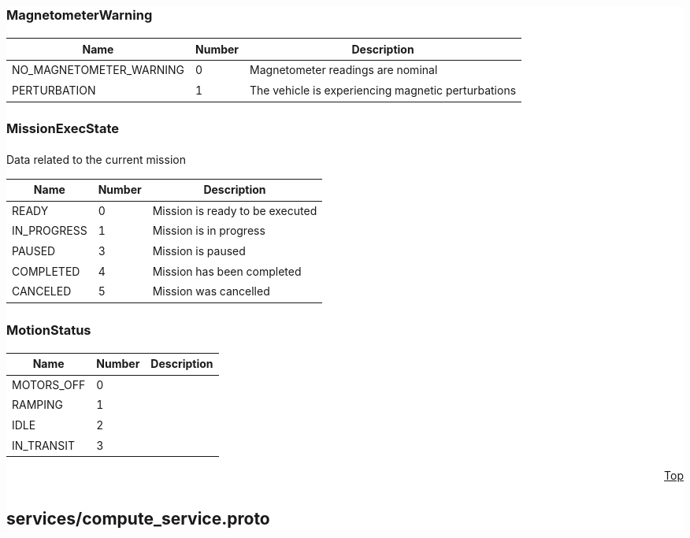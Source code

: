 

<a name="steeleagle-protocol-messages-telemetry-MagnetometerWarning"></a>

### MagnetometerWarning


| Name | Number | Description |
| ---- | ------ | ----------- |
| NO_MAGNETOMETER_WARNING | 0 | Magnetometer readings are nominal |
| PERTURBATION | 1 | The vehicle is experiencing magnetic perturbations |



<a name="steeleagle-protocol-messages-telemetry-MissionExecState"></a>

### MissionExecState
Data related to the current mission

| Name | Number | Description |
| ---- | ------ | ----------- |
| READY | 0 | Mission is ready to be executed |
| IN_PROGRESS | 1 | Mission is in progress |
| PAUSED | 3 | Mission is paused |
| COMPLETED | 4 | Mission has been completed |
| CANCELED | 5 | Mission was cancelled |



<a name="steeleagle-protocol-messages-telemetry-MotionStatus"></a>

### MotionStatus


| Name | Number | Description |
| ---- | ------ | ----------- |
| MOTORS_OFF | 0 |  |
| RAMPING | 1 |  |
| IDLE | 2 |  |
| IN_TRANSIT | 3 |  |


 

 

 



<a name="services_compute_service-proto"></a>
<p align="right"><a href="#top">Top</a></p>

## services/compute_service.proto

